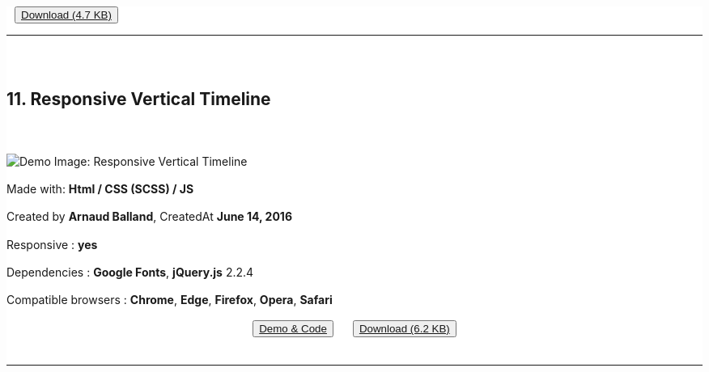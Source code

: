 <div class="content__item" style="display: inline; padding: 10px;">
    <button class="button button--pandora dark:bg-pink-800">
    <a href="/assets/zip-files/css-timelines/10.simple-responsive-timeline.zip" download>
        <span class="dark:bg-pink-900">Download (4.7 KB)</span>
    </a>
    </button>
</div>

</center>

</br>

---

</br>

## 11. Responsive Vertical Timeline

</br>

![Demo Image: Responsive Vertical Timeline](/posts/11-css-vertical-timeline.png)

Made with: **Html / CSS (SCSS) / JS**

Created by **Arnaud Balland**, CreatedAt **June 14, 2016**

Responsive : **yes**

Dependencies : **Google Fonts**, **jQuery.js** <span class="bg-white text-black text-xs font-medium mr-2 px-2.5 py-0.5 rounded dark:bg-zinc-900 dark:text-white dark:border-white border border-black">2.2.4</span>

Compatible browsers : **Chrome**, **Edge**, **Firefox**, **Opera**, **Safari**

<center>

<div class="content__item" style="display: inline; padding: 10px;">
    <button class="button button--pandora dark:bg-pink-800">
    <a href="https://codepen.io/ArnaudBalland/pen/rLeQgd" target="_blank">
        <span class="dark:bg-pink-900">Demo & Code</span>
    </a>
    </button>
</div>

<div class="content__item" style="display: inline; padding: 10px;">
    <button class="button button--pandora dark:bg-pink-800">
    <a href="/assets/zip-files/css-timelines/11.responsive-timeline.zip" download>
        <span class="dark:bg-pink-900">Download (6.2 KB)</span>
    </a>
    </button>
</div>

</center>

</br>

---
